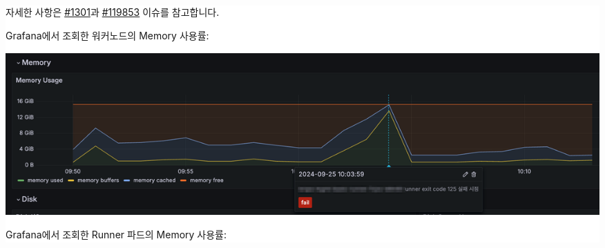 자세한 사항은 [#1301](https://github.com/kubernetes-sigs/metrics-server/issues/1301)과 [#119853](https://github.com/kubernetes/kubernetes/issues/119853) 이슈를 참고합니다.

Grafana에서 조회한 워커노드의 Memory 사용률:

![Grafana metric](./2.png)

Grafana에서 조회한 Runner 파드의 Memory 사용률:
